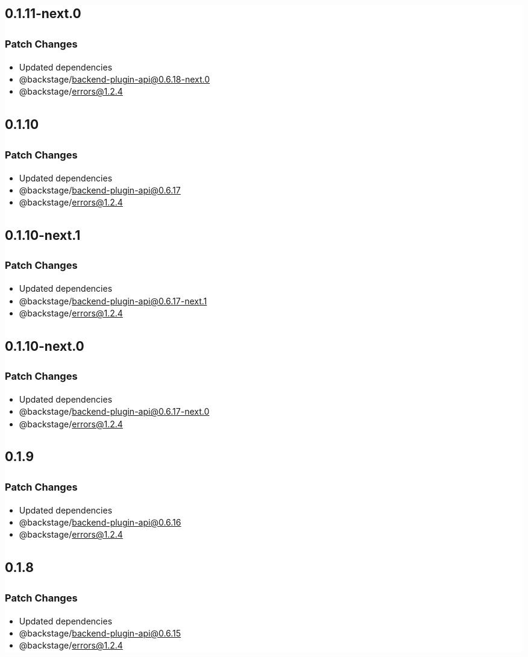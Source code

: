 ## 0.1.11-next.0

### Patch Changes

- Updated dependencies
 - @backstage/backend-plugin-api@0.6.18-next.0
 - @backstage/errors@1.2.4

## 0.1.10

### Patch Changes

- Updated dependencies
 - @backstage/backend-plugin-api@0.6.17
 - @backstage/errors@1.2.4

## 0.1.10-next.1

### Patch Changes

- Updated dependencies
 - @backstage/backend-plugin-api@0.6.17-next.1
 - @backstage/errors@1.2.4

## 0.1.10-next.0

### Patch Changes

- Updated dependencies
 - @backstage/backend-plugin-api@0.6.17-next.0
 - @backstage/errors@1.2.4

## 0.1.9

### Patch Changes

- Updated dependencies
 - @backstage/backend-plugin-api@0.6.16
 - @backstage/errors@1.2.4

## 0.1.8

### Patch Changes

- Updated dependencies
 - @backstage/backend-plugin-api@0.6.15
 - @backstage/errors@1.2.4
